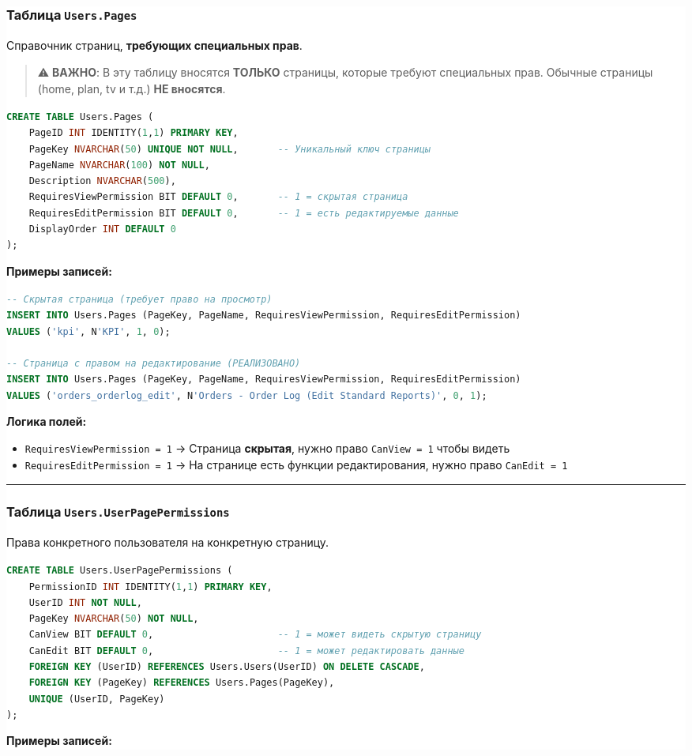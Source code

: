 
### Таблица `Users.Pages`

Справочник страниц, **требующих специальных прав**.

> ⚠️ **ВАЖНО**: В эту таблицу вносятся **ТОЛЬКО** страницы, которые требуют специальных прав. Обычные страницы (home, plan, tv и т.д.) **НЕ вносятся**.

```sql
CREATE TABLE Users.Pages (
    PageID INT IDENTITY(1,1) PRIMARY KEY,
    PageKey NVARCHAR(50) UNIQUE NOT NULL,       -- Уникальный ключ страницы
    PageName NVARCHAR(100) NOT NULL,
    Description NVARCHAR(500),
    RequiresViewPermission BIT DEFAULT 0,       -- 1 = скрытая страница
    RequiresEditPermission BIT DEFAULT 0,       -- 1 = есть редактируемые данные
    DisplayOrder INT DEFAULT 0
);
```

**Примеры записей:**

```sql
-- Скрытая страница (требует право на просмотр)
INSERT INTO Users.Pages (PageKey, PageName, RequiresViewPermission, RequiresEditPermission) 
VALUES ('kpi', N'KPI', 1, 0);

-- Страница с правом на редактирование (РЕАЛИЗОВАНО)
INSERT INTO Users.Pages (PageKey, PageName, RequiresViewPermission, RequiresEditPermission) 
VALUES ('orders_orderlog_edit', N'Orders - Order Log (Edit Standard Reports)', 0, 1);
```

**Логика полей:**
- `RequiresViewPermission = 1` → Страница **скрытая**, нужно право `CanView = 1` чтобы видеть
- `RequiresEditPermission = 1` → На странице есть функции редактирования, нужно право `CanEdit = 1`

---

### Таблица `Users.UserPagePermissions`

Права конкретного пользователя на конкретную страницу.

```sql
CREATE TABLE Users.UserPagePermissions (
    PermissionID INT IDENTITY(1,1) PRIMARY KEY,
    UserID INT NOT NULL,
    PageKey NVARCHAR(50) NOT NULL,
    CanView BIT DEFAULT 0,                      -- 1 = может видеть скрытую страницу
    CanEdit BIT DEFAULT 0,                      -- 1 = может редактировать данные
    FOREIGN KEY (UserID) REFERENCES Users.Users(UserID) ON DELETE CASCADE,
    FOREIGN KEY (PageKey) REFERENCES Users.Pages(PageKey),
    UNIQUE (UserID, PageKey)
);
```

**Примеры записей:**
